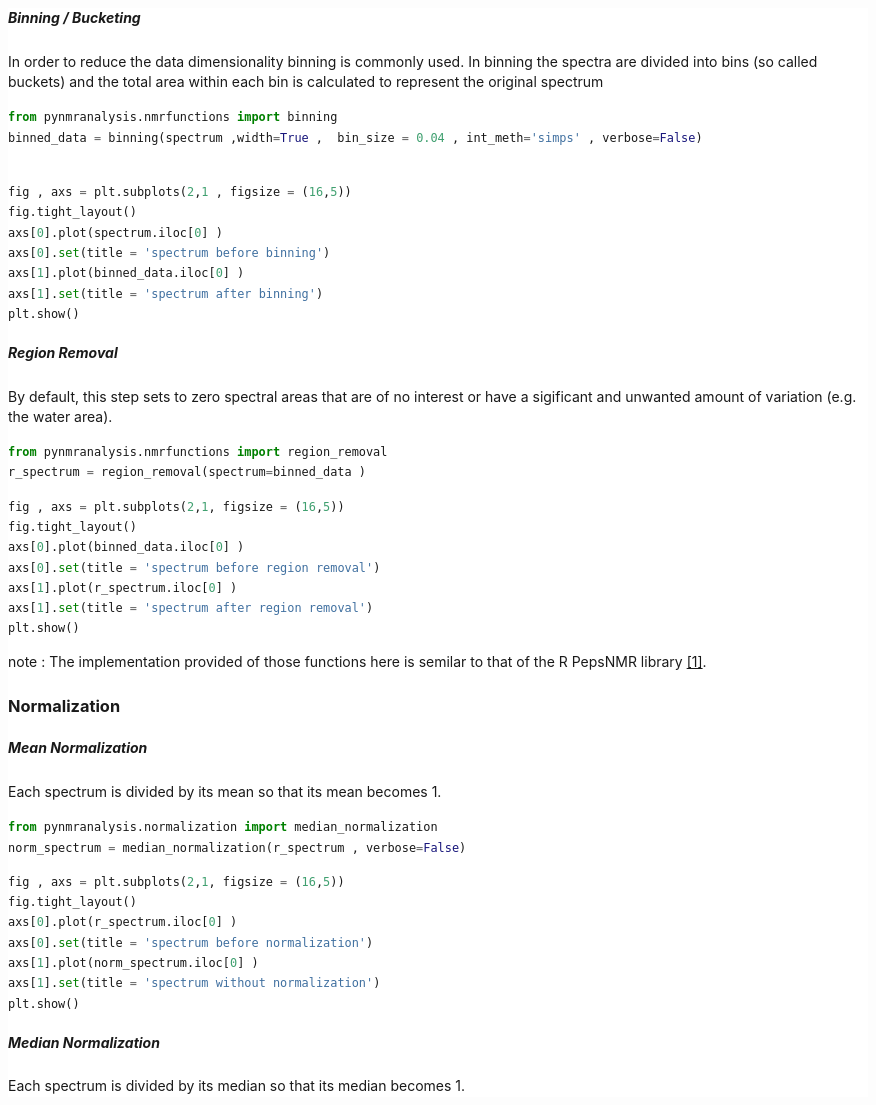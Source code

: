 ##### Binning / Bucketing
In order to reduce the data dimensionality binning is commonly used. In binning the spectra are divided into bins (so called buckets) and the total area within each bin is calculated to represent the original spectrum


```python
from pynmranalysis.nmrfunctions import binning
binned_data = binning(spectrum ,width=True ,  bin_size = 0.04 , int_meth='simps' , verbose=False)
```
```python

fig , axs = plt.subplots(2,1 , figsize = (16,5))
fig.tight_layout()
axs[0].plot(spectrum.iloc[0] )
axs[0].set(title = 'spectrum before binning')
axs[1].plot(binned_data.iloc[0] )
axs[1].set(title = 'spectrum after binning')
plt.show()
```

##### Region Removal 
By default, this step sets to zero spectral areas that are of no interest or have a sigificant and unwanted amount of variation (e.g. the water area).


```python
from pynmranalysis.nmrfunctions import region_removal
r_spectrum = region_removal(spectrum=binned_data )
```
```python
fig , axs = plt.subplots(2,1, figsize = (16,5))
fig.tight_layout()
axs[0].plot(binned_data.iloc[0] )
axs[0].set(title = 'spectrum before region removal')
axs[1].plot(r_spectrum.iloc[0] )
axs[1].set(title = 'spectrum after region removal')
plt.show()

```
note : The implementation provided of those functions here is semilar to that of the R PepsNMR library [[1]](#1).
### Normalization
##### Mean Normalization 
Each spectrum is divided by its mean so that its mean becomes 1.


```python
from pynmranalysis.normalization import median_normalization
norm_spectrum = median_normalization(r_spectrum , verbose=False)
```
```python
fig , axs = plt.subplots(2,1, figsize = (16,5))
fig.tight_layout()
axs[0].plot(r_spectrum.iloc[0] )
axs[0].set(title = 'spectrum before normalization')
axs[1].plot(norm_spectrum.iloc[0] )
axs[1].set(title = 'spectrum without normalization')
plt.show()

```
##### Median Normalization
Each spectrum is divided by its median so that its median becomes 1.
